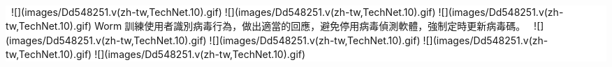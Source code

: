 </td>
<td style="border:1px solid black;" colspan="2">
 
</td>
<td style="border:1px solid black;">
![](images/Dd548251.v(zh-tw,TechNet.10).gif)
</td>
<td style="border:1px solid black;">
![](images/Dd548251.v(zh-tw,TechNet.10).gif)
</td>
<td style="border:1px solid black;">
![](images/Dd548251.v(zh-tw,TechNet.10).gif)
</td>
</tr>
<tr>
<td style="border:1px solid black;">
Worm
</td>
<td style="border:1px solid black;">
訓練使用者識別病毒行為，做出適當的回應，避免停用病毒偵測軟體，強制定時更新病毒碼。
</td>
<td style="border:1px solid black;">
 
</td>
<td style="border:1px solid black;">
![](images/Dd548251.v(zh-tw,TechNet.10).gif)
</td>
<td style="border:1px solid black;">
![](images/Dd548251.v(zh-tw,TechNet.10).gif)
</td>
<td style="border:1px solid black;">
![](images/Dd548251.v(zh-tw,TechNet.10).gif)
</td>
<td style="border:1px solid black;">
![](images/Dd548251.v(zh-tw,TechNet.10).gif)
</td>
<td style="border:1px solid black;">
 
</td>
<td style="border:1px solid black;">
 